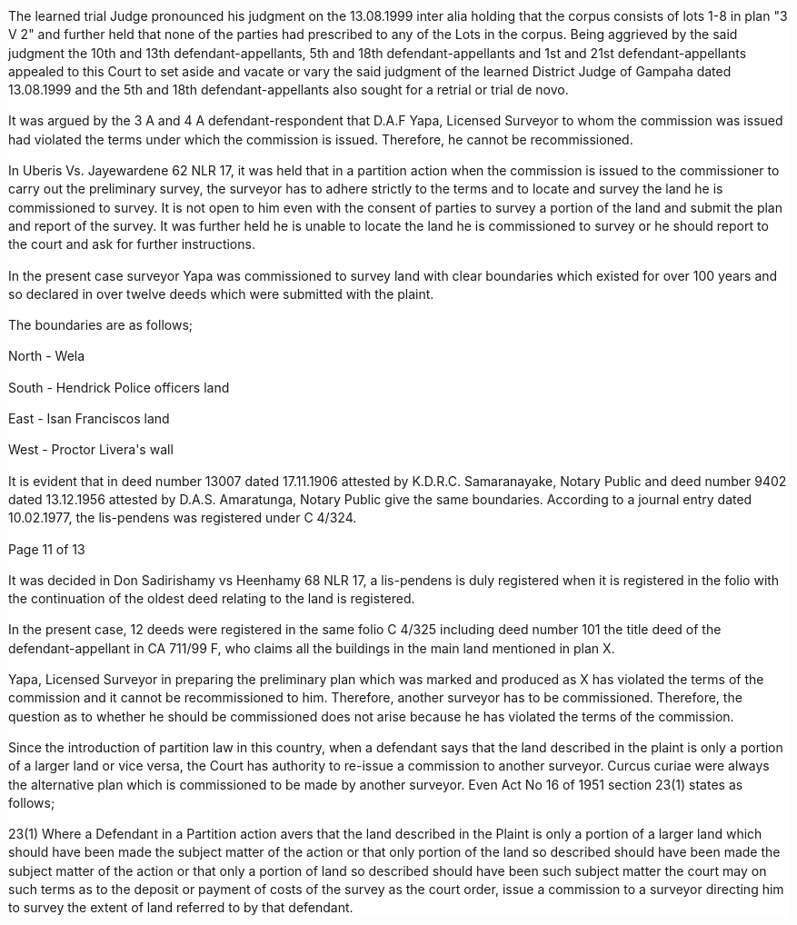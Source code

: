 The learned trial Judge pronounced his judgment on the 13.08.1999 inter alia holding that the corpus consists of lots 1-8 in plan "3 V 2" and further held that none of the parties had prescribed to any of the Lots in the corpus. Being aggrieved by the said judgment the 10th and 13th defendant-appellants, 5th and 18th defendant-appellants and 1st and 21st defendant-appellants appealed to this Court to set aside and vacate or vary the said judgment of the learned District Judge of Gampaha dated 13.08.1999 and the 5th and 18th defendant-appellants also sought for a retrial or trial de novo.

It was argued by the 3 A and 4 A defendant-respondent that D.A.F Yapa, Licensed Surveyor to whom the commission was issued had violated the terms under which the commission is issued. Therefore, he cannot be recommissioned.

In Uberis Vs. Jayewardene 62 NLR 17, it was held that in a partition action when the commission is issued to the commissioner to carry out the preliminary survey, the surveyor has to adhere strictly to the terms and to locate and survey the land he is commissioned to survey. It is not open to him even with the consent of parties to survey a portion of the land and submit the plan and report of the survey. It was further held he is unable to locate the land he is commissioned to survey or he should report to the court and ask for further instructions.

In the present case surveyor Yapa was commissioned to survey land with clear boundaries which existed for over 100 years and so declared in over twelve deeds which were submitted with the plaint.

The boundaries are as follows;

North - Wela

South - Hendrick Police officers land

East - Isan Franciscos land

West - Proctor Livera's wall

It is evident that in deed number 13007 dated 17.11.1906 attested by K.D.R.C. Samaranayake, Notary Public and deed number 9402 dated 13.12.1956 attested by D.A.S. Amaratunga, Notary Public give the same boundaries. According to a journal entry dated 10.02.1977, the lis-pendens was registered under C 4/324.

Page 11 of 13

It was decided in Don Sadirishamy vs Heenhamy 68 NLR 17, a lis-pendens is duly registered when it is registered in the folio with the continuation of the oldest deed relating to the land is registered.

In the present case, 12 deeds were registered in the same folio C 4/325 including deed number 101 the title deed of the defendant-appellant in CA 711/99 F, who claims all the buildings in the main land mentioned in plan X.

Yapa, Licensed Surveyor in preparing the preliminary plan which was marked and produced as X has violated the terms of the commission and it cannot be recommissioned to him. Therefore, another surveyor has to be commissioned. Therefore, the question as to whether he should be commissioned does not arise because he has violated the terms of the commission.

Since the introduction of partition law in this country, when a defendant says that the land described in the plaint is only a portion of a larger land or vice versa, the Court has authority to re-issue a commission to another surveyor. Curcus curiae were always the alternative plan which is commissioned to be made by another surveyor. Even Act No 16 of 1951 section 23(1) states as follows;

23(1) Where a Defendant in a Partition action avers that the land described in the Plaint is only a portion of a larger land which should have been made the subject matter of the action or that only portion of the land so described should have been made the subject matter of the action or that only a portion of land so described should have been such subject matter the court may on such terms as to the deposit or payment of costs of the survey as the court order, issue a commission to a surveyor directing him to survey the extent of land referred to by that defendant.
